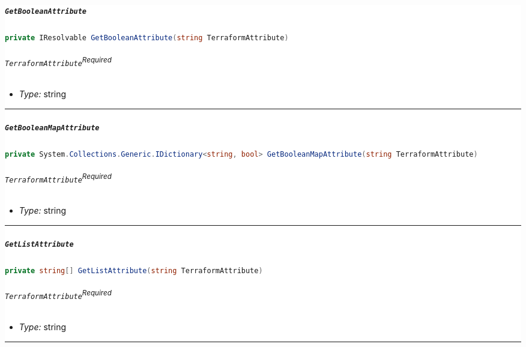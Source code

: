 
##### `GetBooleanAttribute` <a name="GetBooleanAttribute" id="@cdktf/provider-cloudflare.dataCloudflareGatewayCategories.DataCloudflareGatewayCategoriesCategoriesOutputReference.getBooleanAttribute"></a>

```csharp
private IResolvable GetBooleanAttribute(string TerraformAttribute)
```

###### `TerraformAttribute`<sup>Required</sup> <a name="TerraformAttribute" id="@cdktf/provider-cloudflare.dataCloudflareGatewayCategories.DataCloudflareGatewayCategoriesCategoriesOutputReference.getBooleanAttribute.parameter.terraformAttribute"></a>

- *Type:* string

---

##### `GetBooleanMapAttribute` <a name="GetBooleanMapAttribute" id="@cdktf/provider-cloudflare.dataCloudflareGatewayCategories.DataCloudflareGatewayCategoriesCategoriesOutputReference.getBooleanMapAttribute"></a>

```csharp
private System.Collections.Generic.IDictionary<string, bool> GetBooleanMapAttribute(string TerraformAttribute)
```

###### `TerraformAttribute`<sup>Required</sup> <a name="TerraformAttribute" id="@cdktf/provider-cloudflare.dataCloudflareGatewayCategories.DataCloudflareGatewayCategoriesCategoriesOutputReference.getBooleanMapAttribute.parameter.terraformAttribute"></a>

- *Type:* string

---

##### `GetListAttribute` <a name="GetListAttribute" id="@cdktf/provider-cloudflare.dataCloudflareGatewayCategories.DataCloudflareGatewayCategoriesCategoriesOutputReference.getListAttribute"></a>

```csharp
private string[] GetListAttribute(string TerraformAttribute)
```

###### `TerraformAttribute`<sup>Required</sup> <a name="TerraformAttribute" id="@cdktf/provider-cloudflare.dataCloudflareGatewayCategories.DataCloudflareGatewayCategoriesCategoriesOutputReference.getListAttribute.parameter.terraformAttribute"></a>

- *Type:* string

---